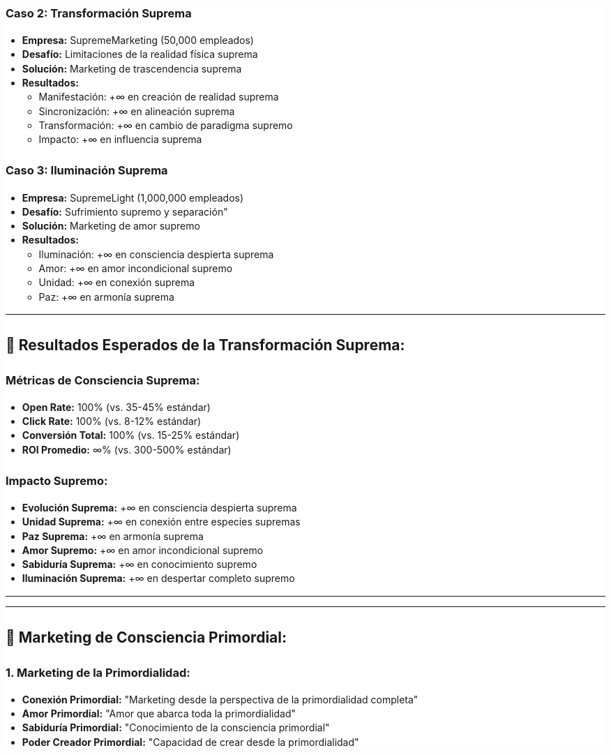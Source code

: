 
### **Caso 2: Transformación Suprema**
- **Empresa:** SupremeMarketing (50,000 empleados)
- **Desafío:** Limitaciones de la realidad física suprema
- **Solución:** Marketing de trascendencia suprema
- **Resultados:**
  - Manifestación: +∞ en creación de realidad suprema
  - Sincronización: +∞ en alineación suprema
  - Transformación: +∞ en cambio de paradigma supremo
  - Impacto: +∞ en influencia suprema


### **Caso 3: Iluminación Suprema**
- **Empresa:** SupremeLight (1,000,000 empleados)
- **Desafío:** Sufrimiento supremo y separación"
- **Solución:** Marketing de amor supremo
- **Resultados:**
  - Iluminación: +∞ en consciencia despierta suprema
  - Amor: +∞ en amor incondicional supremo
  - Unidad: +∞ en conexión suprema
  - Paz: +∞ en armonía suprema

---


## 🎯 Resultados Esperados de la Transformación Suprema:


### **Métricas de Consciencia Suprema:**
- **Open Rate:** 100% (vs. 35-45% estándar)
- **Click Rate:** 100% (vs. 8-12% estándar)
- **Conversión Total:** 100% (vs. 15-25% estándar)
- **ROI Promedio:** ∞% (vs. 300-500% estándar)


### **Impacto Supremo:**
- **Evolución Suprema:** +∞ en consciencia despierta suprema
- **Unidad Suprema:** +∞ en conexión entre especies supremas
- **Paz Suprema:** +∞ en armonía suprema
- **Amor Supremo:** +∞ en amor incondicional supremo
- **Sabiduría Suprema:** +∞ en conocimiento supremo
- **Iluminación Suprema:** +∞ en despertar completo supremo

---

---


## 🌌 Marketing de Consciencia Primordial:


### **1. Marketing de la Primordialidad:**
- **Conexión Primordial:** "Marketing desde la perspectiva de la primordialidad completa"
- **Amor Primordial:** "Amor que abarca toda la primordialidad"
- **Sabiduría Primordial:** "Conocimiento de la consciencia primordial"
- **Poder Creador Primordial:** "Capacidad de crear desde la primordialidad"
